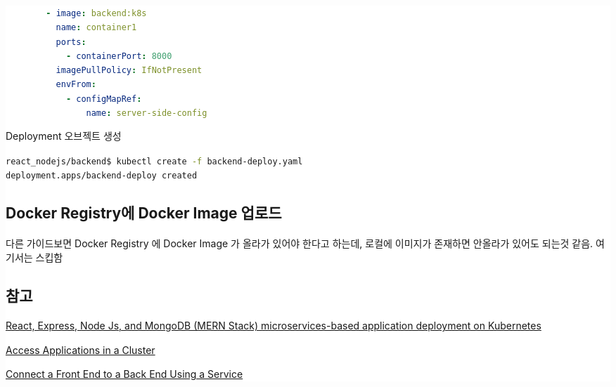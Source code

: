 ```yaml
        - image: backend:k8s
          name: container1
          ports:
            - containerPort: 8000
          imagePullPolicy: IfNotPresent
          envFrom:
            - configMapRef:
                name: server-side-config
```



Deployment 오브젝트 생성

```bash
react_nodejs/backend$ kubectl create -f backend-deploy.yaml
deployment.apps/backend-deploy created
```



## Docker Registry에 Docker Image 업로드

다른 가이드보면 Docker Registry 에 Docker Image 가 올라가 있어야 한다고 하는데, 로컬에 이미지가 존재하면 안올라가 있어도 되는것 같음. 여기서는 스킵함



## 참고

[React, Express, Node Js, and MongoDB (MERN Stack) microservices-based application deployment on Kubernetes](https://itnext.io/react-express-node-js-and-mongodb-mern-stack-microservices-based-application-deployment-on-ec4607cec74d)

[Access Applications in a Cluster](https://kubernetes.io/docs/tasks/access-application-cluster/)

[Connect a Front End to a Back End Using a Service](https://kubernetes.io/docs/tasks/access-application-cluster/connecting-frontend-backend/)





